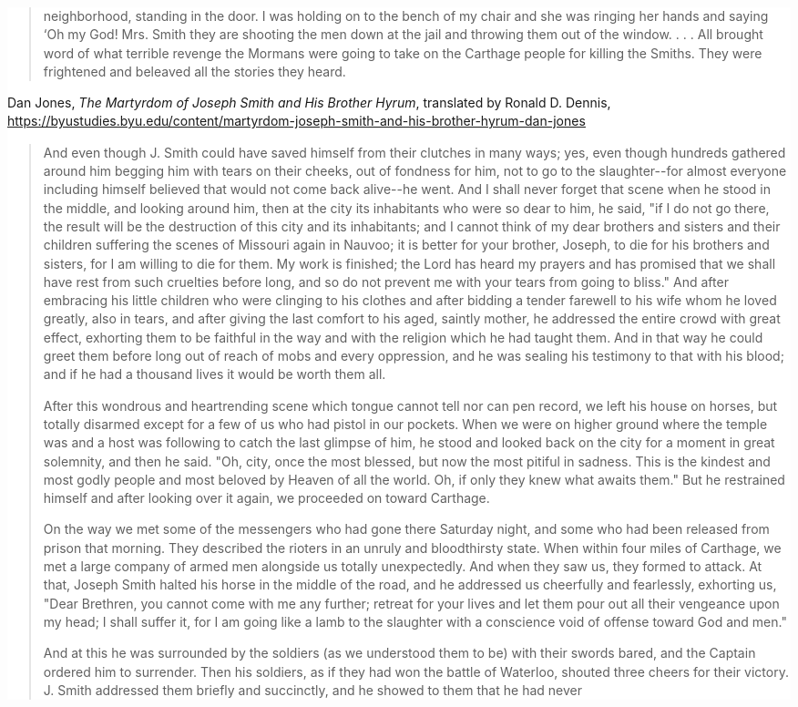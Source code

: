 > neighborhood, standing in the door. I was holding on to the bench of
> my chair and she was ringing her hands and saying ‘Oh my God\! Mrs.
> Smith they are shooting the men down at the jail and throwing them out
> of the window. . . . All brought word of what terrible revenge the
> Mormans were going to take on the Carthage people for killing the
> Smiths. They were frightened and beleaved all the stories they heard.

Dan Jones, *The Martyrdom of Joseph Smith and His Brother Hyrum*,
translated by Ronald D. Dennis,
[<u>https://byustudies.byu.edu/content/martyrdom-joseph-smith-and-his-brother-hyrum-dan-jones</u>](https://byustudies.byu.edu/content/martyrdom-joseph-smith-and-his-brother-hyrum-dan-jones)

> And even though J. Smith could have saved himself from their clutches
> in many ways; yes, even though hundreds gathered around him begging
> him with tears on their cheeks, out of fondness for him, not to go to
> the slaughter--for almost everyone including himself believed that
> would not come back alive--he went. And I shall never forget that
> scene when he stood in the middle, and looking around him, then at the
> city its inhabitants who were so dear to him, he said, "if I do not go
> there, the result will be the destruction of this city and its
> inhabitants; and I cannot think of my dear brothers and sisters and
> their children suffering the scenes of Missouri again in Nauvoo; it is
> better for your brother, Joseph, to die for his brothers and sisters,
> for I am willing to die for them. My work is finished; the Lord has
> heard my prayers and has promised that we shall have rest from such
> cruelties before long, and so do not prevent me with your tears from
> going to bliss." And after embracing his little children who were
> clinging to his clothes and after bidding a tender farewell to his
> wife whom he loved greatly, also in tears, and after giving the last
> comfort to his aged, saintly mother, he addressed the entire crowd
> with great effect, exhorting them to be faithful in the way and with
> the religion which he had taught them. And in that way he could greet
> them before long out of reach of mobs and every oppression, and he was
> sealing his testimony to that with his blood; and if he had a thousand
> lives it would be worth them all.
> 
> After this wondrous and heartrending scene which tongue cannot tell
> nor can pen record, we left his house on horses, but totally disarmed
> except for a few of us who had pistol in our pockets. When we were on
> higher ground where the temple was and a host was following to catch
> the last glimpse of him, he stood and looked back on the city for a
> moment in great solemnity, and then he said. "Oh, city, once the most
> blessed, but now the most pitiful in sadness. This is the kindest and
> most godly people and most beloved by Heaven of all the world. Oh, if
> only they knew what awaits them." But he restrained himself and after
> looking over it again, we proceeded on toward Carthage.
> 
> On the way we met some of the messengers who had gone there Saturday
> night, and some who had been released from prison that morning. They
> described the rioters in an unruly and bloodthirsty state. When within
> four miles of Carthage, we met a large company of armed men alongside
> us totally unexpectedly. And when they saw us, they formed to attack.
> At that, Joseph Smith halted his horse in the middle of the road, and
> he addressed us cheerfully and fearlessly, exhorting us, "Dear
> Brethren, you cannot come with me any further; retreat for your lives
> and let them pour out all their vengeance upon my head; I shall suffer
> it, for I am going like a lamb to the slaughter with a conscience void
> of offense toward God and men."
> 
> And at this he was surrounded by the soldiers (as we understood them
> to be) with their swords bared, and the Captain ordered him to
> surrender. Then his soldiers, as if they had won the battle of
> Waterloo, shouted three cheers for their victory. J. Smith addressed
> them briefly and succinctly, and he showed to them that he had never
